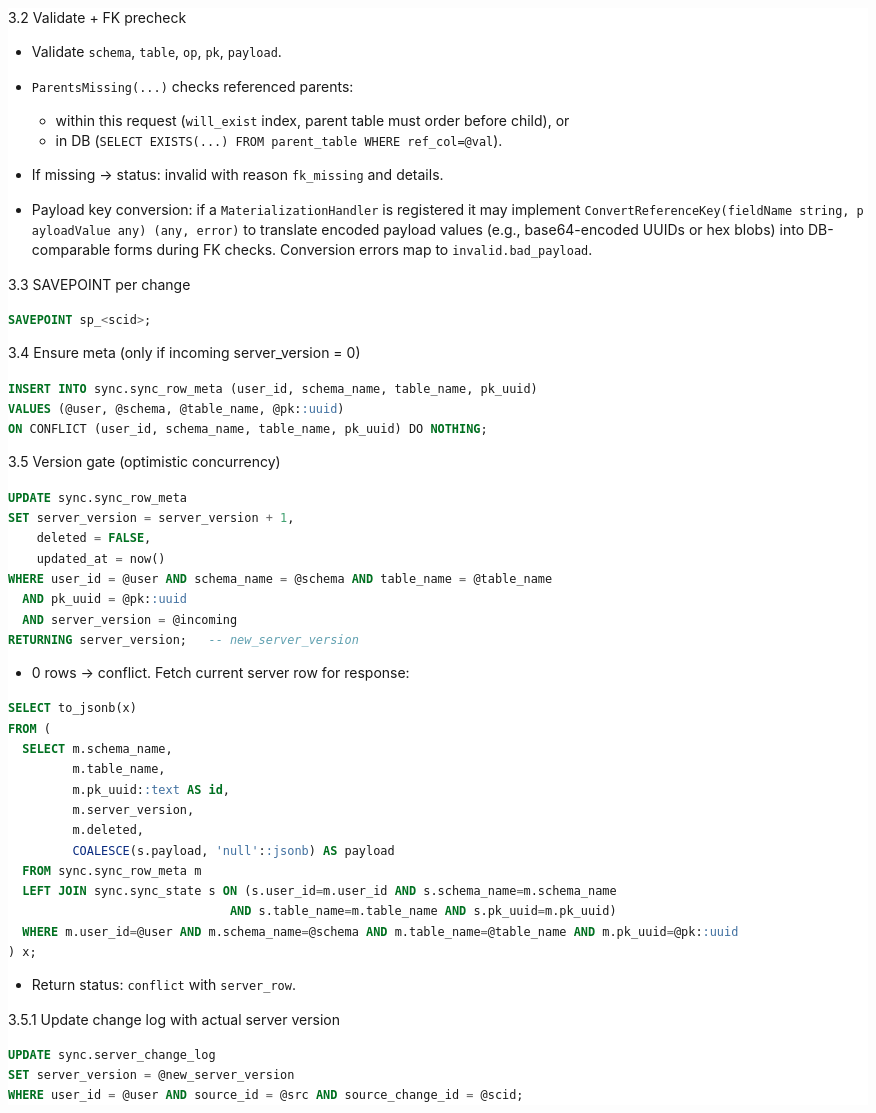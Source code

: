 3.2 Validate + FK precheck
- Validate `schema`, `table`, `op`, `pk`, `payload`.
- `ParentsMissing(...)` checks referenced parents:
  - within this request (`will_exist` index, parent table must order before child), or
  - in DB (`SELECT EXISTS(...) FROM parent_table WHERE ref_col=@val`).
- If missing → status: invalid with reason `fk_missing` and details.

- Payload key conversion: if a `MaterializationHandler` is registered it may implement `ConvertReferenceKey(fieldName string, payloadValue any) (any, error)` to translate encoded payload values (e.g., base64-encoded UUIDs or hex blobs) into DB-comparable forms during FK checks. Conversion errors map to `invalid.bad_payload`.

3.3 SAVEPOINT per change
```sql
SAVEPOINT sp_<scid>;
```

3.4 Ensure meta (only if incoming server_version = 0)
```sql
INSERT INTO sync.sync_row_meta (user_id, schema_name, table_name, pk_uuid)
VALUES (@user, @schema, @table_name, @pk::uuid)
ON CONFLICT (user_id, schema_name, table_name, pk_uuid) DO NOTHING;
```

3.5 Version gate (optimistic concurrency)
```sql
UPDATE sync.sync_row_meta
SET server_version = server_version + 1,
    deleted = FALSE,
    updated_at = now()
WHERE user_id = @user AND schema_name = @schema AND table_name = @table_name
  AND pk_uuid = @pk::uuid
  AND server_version = @incoming
RETURNING server_version;   -- new_server_version
```
- 0 rows → conflict. Fetch current server row for response:
```sql
SELECT to_jsonb(x)
FROM (
  SELECT m.schema_name,
         m.table_name,
         m.pk_uuid::text AS id,
         m.server_version,
         m.deleted,
         COALESCE(s.payload, 'null'::jsonb) AS payload
  FROM sync.sync_row_meta m
  LEFT JOIN sync.sync_state s ON (s.user_id=m.user_id AND s.schema_name=m.schema_name
                               AND s.table_name=m.table_name AND s.pk_uuid=m.pk_uuid)
  WHERE m.user_id=@user AND m.schema_name=@schema AND m.table_name=@table_name AND m.pk_uuid=@pk::uuid
) x;
```
- Return status: `conflict` with `server_row`.

3.5.1 Update change log with actual server version
```sql
UPDATE sync.server_change_log
SET server_version = @new_server_version
WHERE user_id = @user AND source_id = @src AND source_change_id = @scid;
```
